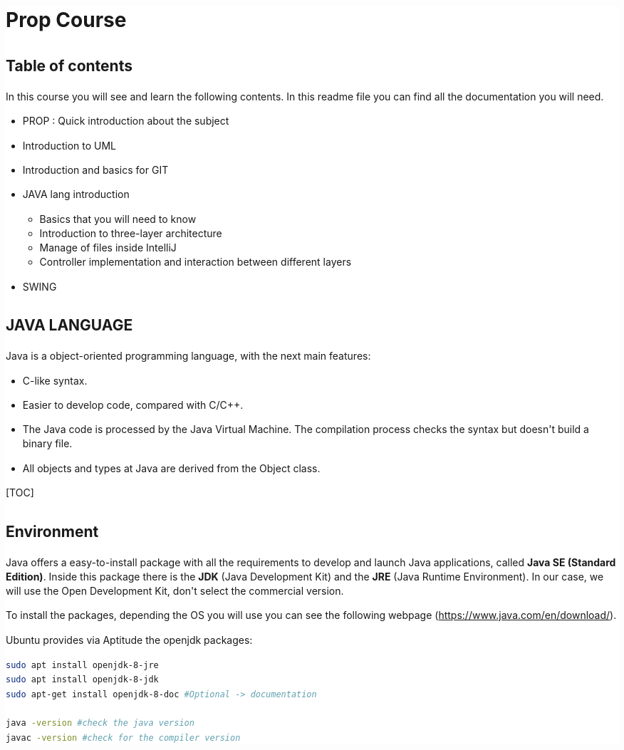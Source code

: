# Prop Course

## Table of contents

In this course you will see and learn the following contents. In this readme file you can find all the documentation 
you will need.
* PROP : Quick introduction about the subject
* Introduction to UML
* Introduction and basics for GIT
* JAVA lang introduction
  * Basics that you will need to know			
  * Introduction to three-layer architecture
  * Manage of files inside IntelliJ
  * Controller implementation and interaction between different layers   

* SWING								


## JAVA LANGUAGE

Java is a object-oriented programming language, with the next main features:

* C-like syntax.

* Easier to develop code, compared with C/C++.
* The Java code is processed by the Java Virtual Machine. The compilation process checks the syntax but doesn't build a binary file.
* All objects and types at Java are derived from the Object class.

[TOC]

## Environment

Java offers a easy-to-install package with all the requirements to develop and launch Java applications, called **Java SE (Standard Edition)**. Inside this package there is the **JDK** (Java Development Kit) and the **JRE** (Java Runtime Environment). In our case, we will use the Open Development Kit, don't select the commercial version.

To install the packages, depending the OS you will use you can see the following webpage (https://www.java.com/en/download/). 

Ubuntu provides via Aptitude the openjdk packages:

```bash
sudo apt install openjdk-8-jre
sudo apt install openjdk-8-jdk
sudo apt-get install openjdk-8-doc #Optional -> documentation

java -version #check the java version
javac -version #check for the compiler version
```
